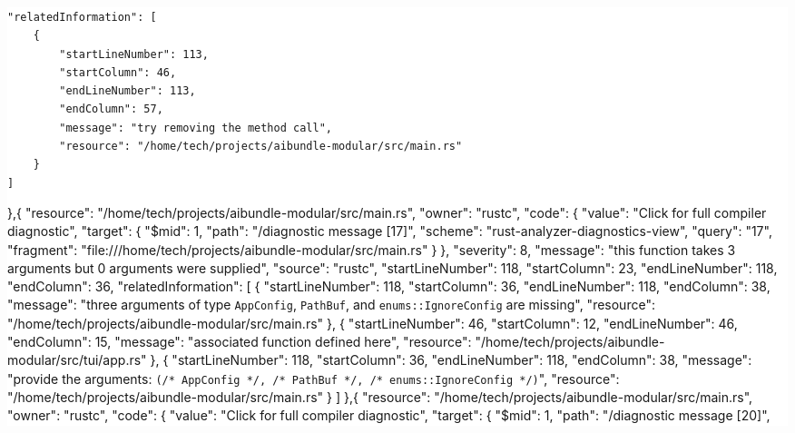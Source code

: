 	"relatedInformation": [
		{
			"startLineNumber": 113,
			"startColumn": 46,
			"endLineNumber": 113,
			"endColumn": 57,
			"message": "try removing the method call",
			"resource": "/home/tech/projects/aibundle-modular/src/main.rs"
		}
	]
},{
	"resource": "/home/tech/projects/aibundle-modular/src/main.rs",
	"owner": "rustc",
	"code": {
		"value": "Click for full compiler diagnostic",
		"target": {
			"$mid": 1,
			"path": "/diagnostic message [17]",
			"scheme": "rust-analyzer-diagnostics-view",
			"query": "17",
			"fragment": "file:///home/tech/projects/aibundle-modular/src/main.rs"
		}
	},
	"severity": 8,
	"message": "this function takes 3 arguments but 0 arguments were supplied",
	"source": "rustc",
	"startLineNumber": 118,
	"startColumn": 23,
	"endLineNumber": 118,
	"endColumn": 36,
	"relatedInformation": [
		{
			"startLineNumber": 118,
			"startColumn": 36,
			"endLineNumber": 118,
			"endColumn": 38,
			"message": "three arguments of type `AppConfig`, `PathBuf`, and `enums::IgnoreConfig` are missing",
			"resource": "/home/tech/projects/aibundle-modular/src/main.rs"
		},
		{
			"startLineNumber": 46,
			"startColumn": 12,
			"endLineNumber": 46,
			"endColumn": 15,
			"message": "associated function defined here",
			"resource": "/home/tech/projects/aibundle-modular/src/tui/app.rs"
		},
		{
			"startLineNumber": 118,
			"startColumn": 36,
			"endLineNumber": 118,
			"endColumn": 38,
			"message": "provide the arguments: `(/* AppConfig */, /* PathBuf */, /* enums::IgnoreConfig */)`",
			"resource": "/home/tech/projects/aibundle-modular/src/main.rs"
		}
	]
},{
	"resource": "/home/tech/projects/aibundle-modular/src/main.rs",
	"owner": "rustc",
	"code": {
		"value": "Click for full compiler diagnostic",
		"target": {
			"$mid": 1,
			"path": "/diagnostic message [20]",